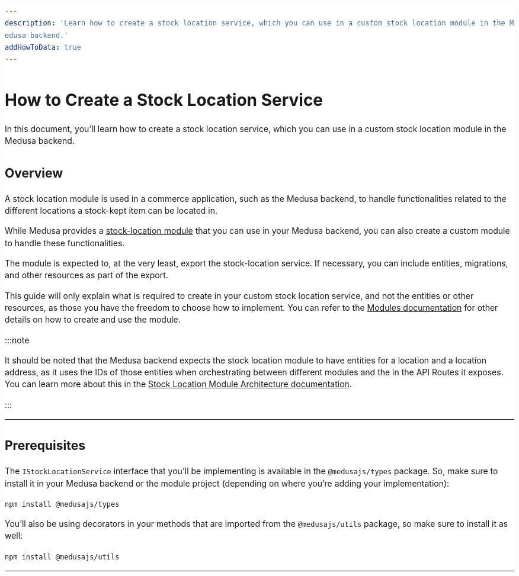```yaml
---
description: 'Learn how to create a stock location service, which you can use in a custom stock location module in the Medusa backend.'
addHowToData: true
---
```


# How to Create a Stock Location Service

In this document, you’ll learn how to create a stock location service, which you can use in a custom stock location module in the Medusa backend.

## Overview

A stock location module is used in a commerce application, such as the Medusa backend, to handle functionalities related to the different locations a stock-kept item can be located in.

While Medusa provides a [stock-location module](../stock-location-module.md) that you can use in your Medusa backend, you can also create a custom module to handle these functionalities.

The module is expected to, at the very least, export the stock-location service. If necessary, you can include entities, migrations, and other resources as part of the export.

This guide will only explain what is required to create in your custom stock location service, and not the entities or other resources, as those you have the freedom to choose how to implement. You can refer to the [Modules documentation](../../../development/modules/create.mdx) for other details on how to create and use the module.

:::note

It should be noted that the Medusa backend expects the stock location module to have entities for a location and a location address, as it uses the IDs of those entities when orchestrating between different modules and the in the API Routes it exposes. You can learn more about this in the [Stock Location Module Architecture documentation](../stock-location-module.md).

:::

---

## Prerequisites

The `IStockLocationService` interface that you’ll be implementing is available in the `@medusajs/types` package. So, make sure to install it in your Medusa backend or the module project (depending on where you’re adding your implementation):

```bash npm2yarn
npm install @medusajs/types
```

You’ll also be using decorators in your methods that are imported from the `@medusajs/utils` package, so make sure to install it as well:

```bash npm2yarn
npm install @medusajs/utils
```

---